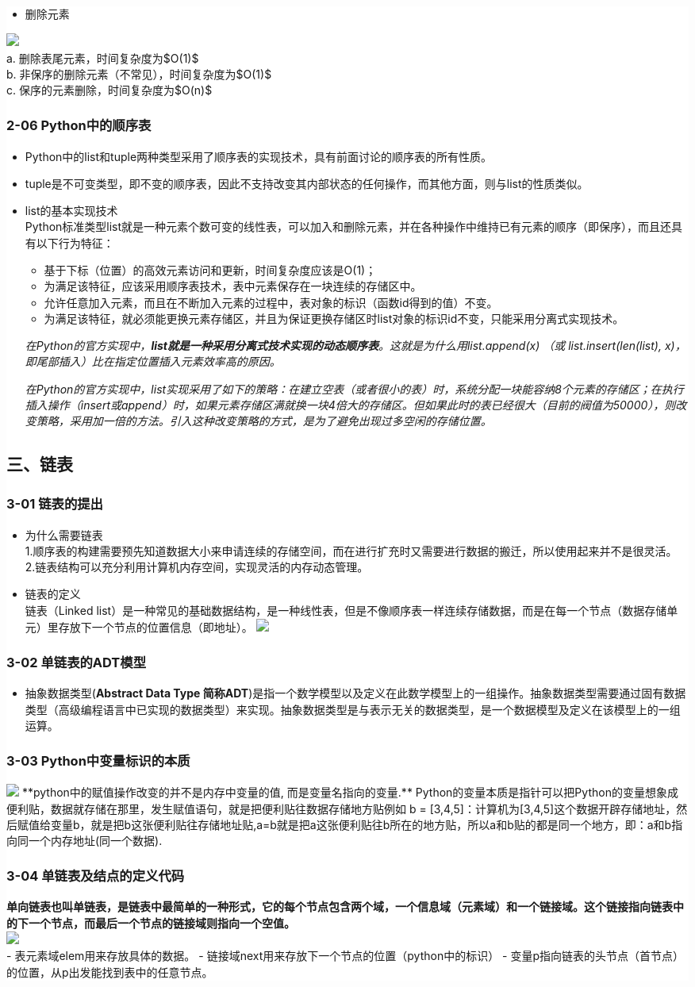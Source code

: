- 删除元素
<img src="/picturesWork/the_art_of_war_python/09.png">
<br>a. 删除表尾元素，时间复杂度为$O(1)$
<br>b. 非保序的删除元素（不常见），时间复杂度为$O(1)$
<br>c. 保序的元素删除，时间复杂度为$O(n)$

### 2-06 Python中的顺序表
- Python中的list和tuple两种类型采用了顺序表的实现技术，具有前面讨论的顺序表的所有性质。
- tuple是不可变类型，即不变的顺序表，因此不支持改变其内部状态的任何操作，而其他方面，则与list的性质类似。
- list的基本实现技术
<br>Python标准类型list就是一种元素个数可变的线性表，可以加入和删除元素，并在各种操作中维持已有元素的顺序（即保序），而且还具有以下行为特征：
    - 基于下标（位置）的高效元素访问和更新，时间复杂度应该是O(1)；
    - 为满足该特征，应该采用顺序表技术，表中元素保存在一块连续的存储区中。
    - 允许任意加入元素，而且在不断加入元素的过程中，表对象的标识（函数id得到的值）不变。
    - 为满足该特征，就必须能更换元素存储区，并且为保证更换存储区时list对象的标识id不变，只能采用分离式实现技术。

    *在Python的官方实现中，**list就是一种采用分离式技术实现的动态顺序表**。这就是为什么用list.append(x) （或 list.insert(len(list), x)，即尾部插入）比在指定位置插入元素效率高的原因。*  

    *在Python的官方实现中，list实现采用了如下的策略：在建立空表（或者很小的表）时，系统分配一块能容纳8个元素的存储区；在执行插入操作（insert或append）时，如果元素存储区满就换一块4倍大的存储区。但如果此时的表已经很大（目前的阀值为50000），则改变策略，采用加一倍的方法。引入这种改变策略的方式，是为了避免出现过多空闲的存储位置。*

## 三、链表
### 3-01 链表的提出
- 为什么需要链表  
    1.顺序表的构建需要预先知道数据大小来申请连续的存储空间，而在进行扩充时又需要进行数据的搬迁，所以使用起来并不是很灵活。  
    2.链表结构可以充分利用计算机内存空间，实现灵活的内存动态管理。

- 链表的定义  
    链表（Linked list）是一种常见的基础数据结构，是一种线性表，但是不像顺序表一样连续存储数据，而是在每一个节点（数据存储单元）里存放下一个节点的位置信息（即地址）。
    <img src="/picturesWork/the_art_of_war_python/10.png">

### 3-02 单链表的ADT模型
- 抽象数据类型(**Abstract Data Type 简称ADT**)是指一个数学模型以及定义在此数学模型上的一组操作。抽象数据类型需要通过固有数据类型（高级编程语言中已实现的数据类型）来实现。抽象数据类型是与表示无关的数据类型，是一个数据模型及定义在该模型上的一组运算。

### 3-03 Python中变量标识的本质
<img src="/picturesWork/the_art_of_war_python/11.jpeg">
**python中的赋值操作改变的并不是内存中变量的值, 而是变量名指向的变量.**  
Python的变量本质是指针可以把Python的变量想象成便利贴，数据就存储在那里，发生赋值语句，就是把便利贴往数据存储地方贴例如 b = [3,4,5]：计算机为[3,4,5]这个数据开辟存储地址，然后赋值给变量b，就是把b这张便利贴往存储地址贴,a=b就是把a这张便利贴往b所在的地方贴，所以a和b贴的都是同一个地方，即：a和b指向同一个内存地址(同一个数据).

### 3-04 单链表及结点的定义代码
**单向链表也叫单链表，是链表中最简单的一种形式，它的每个节点包含两个域，一个信息域（元素域）和一个链接域。这个链接指向链表中的下一个节点，而最后一个节点的链接域则指向一个空值。**  
<img src="/picturesWork/the_art_of_war_python/12.png">  
    - 表元素域elem用来存放具体的数据。
    - 链接域next用来存放下一个节点的位置（python中的标识）
    - 变量p指向链表的头节点（首节点）的位置，从p出发能找到表中的任意节点。
